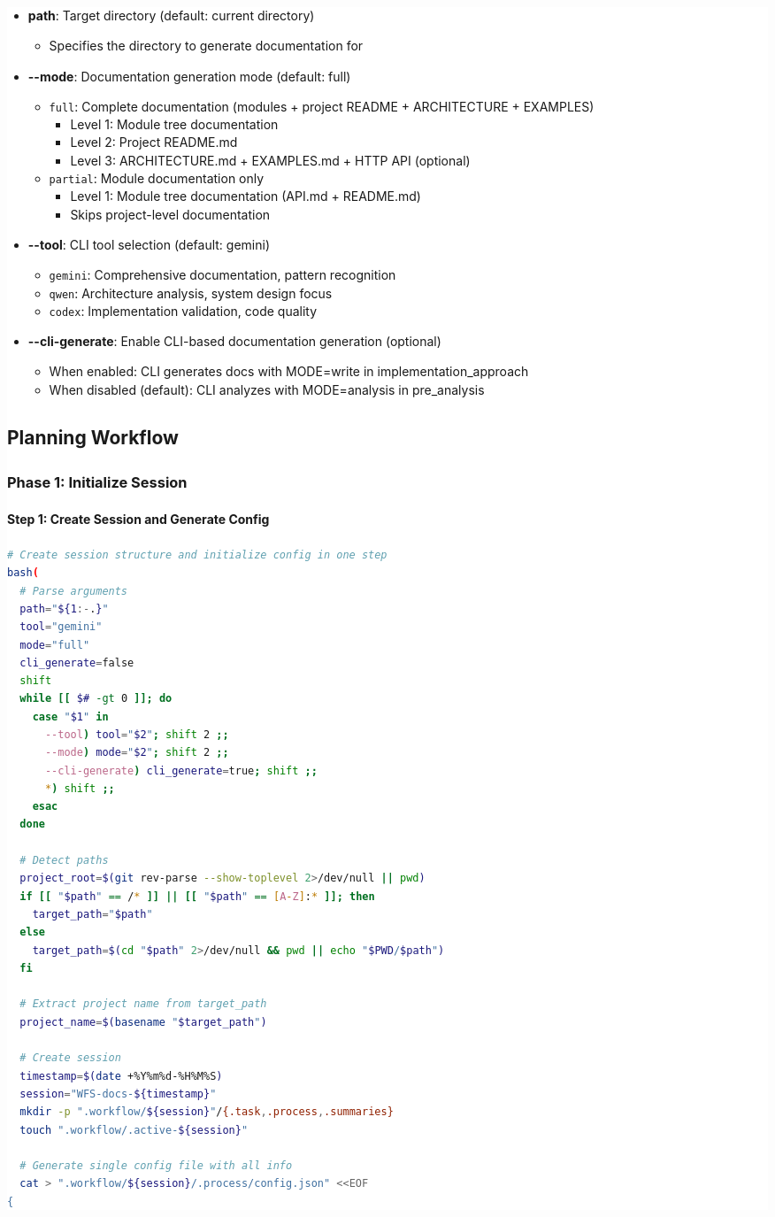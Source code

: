 - **path**: Target directory (default: current directory)
  - Specifies the directory to generate documentation for

- **--mode**: Documentation generation mode (default: full)
  - `full`: Complete documentation (modules + project README + ARCHITECTURE + EXAMPLES)
    - Level 1: Module tree documentation
    - Level 2: Project README.md
    - Level 3: ARCHITECTURE.md + EXAMPLES.md + HTTP API (optional)
  - `partial`: Module documentation only
    - Level 1: Module tree documentation (API.md + README.md)
    - Skips project-level documentation

- **--tool**: CLI tool selection (default: gemini)
  - `gemini`: Comprehensive documentation, pattern recognition
  - `qwen`: Architecture analysis, system design focus
  - `codex`: Implementation validation, code quality

- **--cli-generate**: Enable CLI-based documentation generation (optional)
  - When enabled: CLI generates docs with MODE=write in implementation_approach
  - When disabled (default): CLI analyzes with MODE=analysis in pre_analysis

## Planning Workflow

### Phase 1: Initialize Session

#### Step 1: Create Session and Generate Config
```bash
# Create session structure and initialize config in one step
bash(
  # Parse arguments
  path="${1:-.}"
  tool="gemini"
  mode="full"
  cli_generate=false
  shift
  while [[ $# -gt 0 ]]; do
    case "$1" in
      --tool) tool="$2"; shift 2 ;;
      --mode) mode="$2"; shift 2 ;;
      --cli-generate) cli_generate=true; shift ;;
      *) shift ;;
    esac
  done

  # Detect paths
  project_root=$(git rev-parse --show-toplevel 2>/dev/null || pwd)
  if [[ "$path" == /* ]] || [[ "$path" == [A-Z]:* ]]; then
    target_path="$path"
  else
    target_path=$(cd "$path" 2>/dev/null && pwd || echo "$PWD/$path")
  fi

  # Extract project name from target_path
  project_name=$(basename "$target_path")

  # Create session
  timestamp=$(date +%Y%m%d-%H%M%S)
  session="WFS-docs-${timestamp}"
  mkdir -p ".workflow/${session}"/{.task,.process,.summaries}
  touch ".workflow/.active-${session}"

  # Generate single config file with all info
  cat > ".workflow/${session}/.process/config.json" <<EOF
{
```
